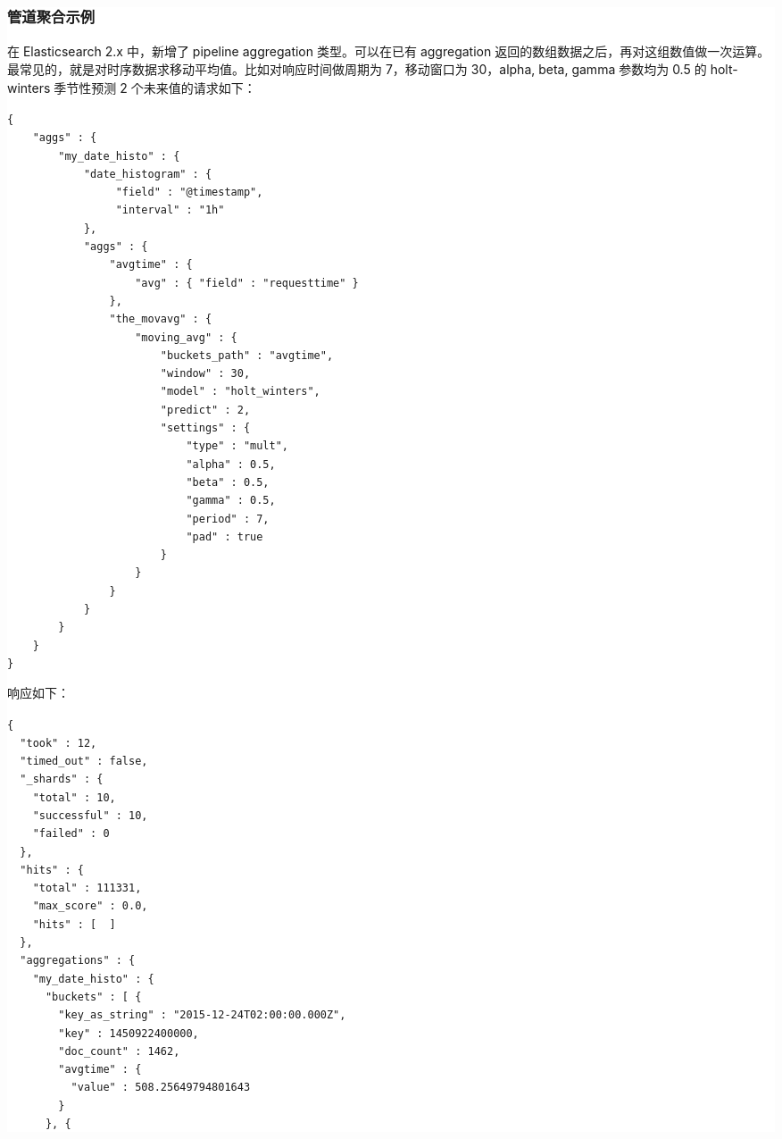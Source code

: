 ### 管道聚合示例

在 Elasticsearch 2.x 中，新增了 pipeline aggregation 类型。可以在已有 aggregation 返回的数组数据之后，再对这组数值做一次运算。最常见的，就是对时序数据求移动平均值。比如对响应时间做周期为 7，移动窗口为 30，alpha, beta, gamma 参数均为 0.5 的 holt-winters 季节性预测 2 个未来值的请求如下：

```
{
    "aggs" : {
        "my_date_histo" : {
            "date_histogram" : {
                 "field" : "@timestamp",
                 "interval" : "1h"
            },
            "aggs" : {
                "avgtime" : {
                    "avg" : { "field" : "requesttime" }
                },
                "the_movavg" : {
                    "moving_avg" : {
                        "buckets_path" : "avgtime",
                        "window" : 30,
                        "model" : "holt_winters",
                        "predict" : 2,
                        "settings" : {
                            "type" : "mult",
                            "alpha" : 0.5,
                            "beta" : 0.5,
                            "gamma" : 0.5,
                            "period" : 7,
                            "pad" : true
                        }
                    }
                }
            }
        }
    }
}
```

响应如下：

```
{
  "took" : 12,
  "timed_out" : false,
  "_shards" : {
    "total" : 10,
    "successful" : 10,
    "failed" : 0
  },
  "hits" : {
    "total" : 111331,
    "max_score" : 0.0,
    "hits" : [  ]
  },
  "aggregations" : {
    "my_date_histo" : {
      "buckets" : [ {
        "key_as_string" : "2015-12-24T02:00:00.000Z",
        "key" : 1450922400000,
        "doc_count" : 1462,
        "avgtime" : {
          "value" : 508.25649794801643
        }
      }, {
```